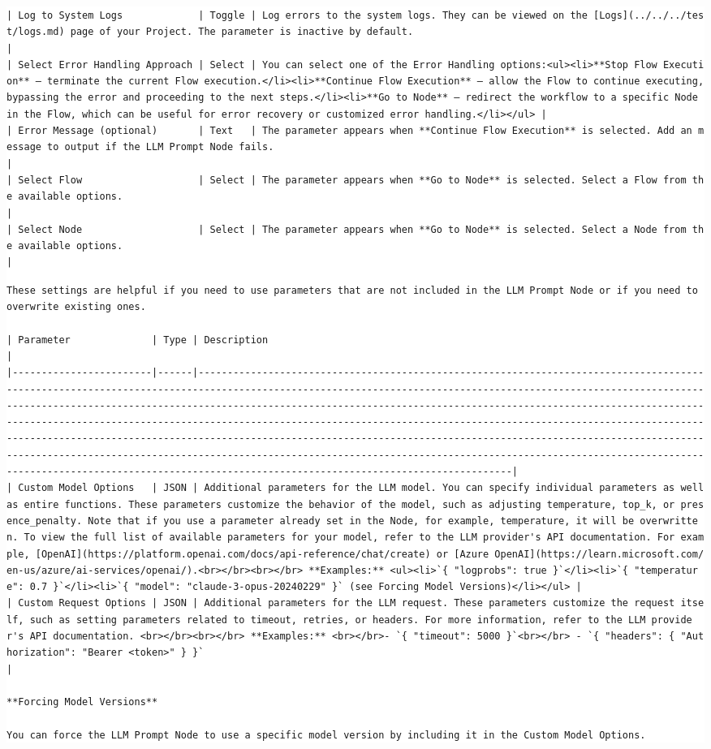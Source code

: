     | Log to System Logs             | Toggle | Log errors to the system logs. They can be viewed on the [Logs](../../../test/logs.md) page of your Project. The parameter is inactive by default.                                                                                                                                                                                                                                                                       |
    | Select Error Handling Approach | Select | You can select one of the Error Handling options:<ul><li>**Stop Flow Execution** — terminate the current Flow execution.</li><li>**Continue Flow Execution** — allow the Flow to continue executing, bypassing the error and proceeding to the next steps.</li><li>**Go to Node** — redirect the workflow to a specific Node in the Flow, which can be useful for error recovery or customized error handling.</li></ul> |
    | Error Message (optional)       | Text   | The parameter appears when **Continue Flow Execution** is selected. Add an message to output if the LLM Prompt Node fails.                                                                                                                                                                                                                                                                                               |
    | Select Flow                    | Select | The parameter appears when **Go to Node** is selected. Select a Flow from the available options.                                                                                                                                                                                                                                                                                                                         |
    | Select Node                    | Select | The parameter appears when **Go to Node** is selected. Select a Node from the available options.                                                                                                                                                                                                                                                                                                                         |
    

</CollapsibleSection>


<CollapsibleSection title="Custom Options">

    These settings are helpful if you need to use parameters that are not included in the LLM Prompt Node or if you need to overwrite existing ones.
    
    | Parameter              | Type | Description                                                                                                                                                                                                                                                                                                                                                                                                                                                                                                                                                                                                                                                                                                                                                                                          |
    |------------------------|------|------------------------------------------------------------------------------------------------------------------------------------------------------------------------------------------------------------------------------------------------------------------------------------------------------------------------------------------------------------------------------------------------------------------------------------------------------------------------------------------------------------------------------------------------------------------------------------------------------------------------------------------------------------------------------------------------------------------------------------------------------------------------------------------------------|
    | Custom Model Options   | JSON | Additional parameters for the LLM model. You can specify individual parameters as well as entire functions. These parameters customize the behavior of the model, such as adjusting temperature, top_k, or presence_penalty. Note that if you use a parameter already set in the Node, for example, temperature, it will be overwritten. To view the full list of available parameters for your model, refer to the LLM provider's API documentation. For example, [OpenAI](https://platform.openai.com/docs/api-reference/chat/create) or [Azure OpenAI](https://learn.microsoft.com/en-us/azure/ai-services/openai/).<br></br><br></br> **Examples:** <ul><li>`{ "logprobs": true }`</li><li>`{ "temperature": 0.7 }`</li><li>`{ "model": "claude-3-opus-20240229" }` (see Forcing Model Versions)</li></ul> |
    | Custom Request Options | JSON | Additional parameters for the LLM request. These parameters customize the request itself, such as setting parameters related to timeout, retries, or headers. For more information, refer to the LLM provider's API documentation. <br></br><br></br> **Examples:** <br></br>- `{ "timeout": 5000 }`<br></br> - `{ "headers": { "Authorization": "Bearer <token>" } }`                                                                                                                                                                                                                                                                                                                                                                                                                                                   |
      
    **Forcing Model Versions**
    
    You can force the LLM Prompt Node to use a specific model version by including it in the Custom Model Options.